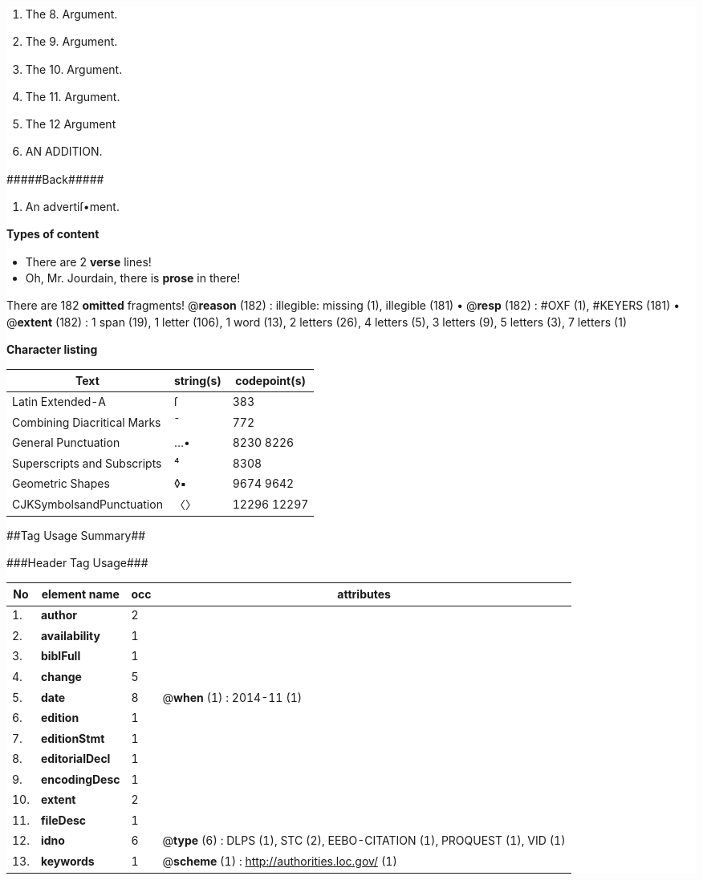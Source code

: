 1. The 8. Argument.

1. The 9. Argument.

1. The 10. Argument.

1. The 11. Argument.

1. The 12 Argument

1. AN ADDITION.

#####Back#####

1. An advertiſ•ment.

**Types of content**

  * There are 2 **verse** lines!
  * Oh, Mr. Jourdain, there is **prose** in there!

There are 182 **omitted** fragments! 
 @__reason__ (182) : illegible: missing (1), illegible (181)  •  @__resp__ (182) : #OXF (1), #KEYERS (181)  •  @__extent__ (182) : 1 span (19), 1 letter (106), 1 word (13), 2 letters (26), 4 letters (5), 3 letters (9), 5 letters (3), 7 letters (1)

**Character listing**


|Text|string(s)|codepoint(s)|
|---|---|---|
|Latin Extended-A|ſ|383|
|Combining             Diacritical Marks|̄|772|
|General Punctuation|…•|8230 8226|
|Superscripts             and Subscripts|⁴|8308|
|Geometric Shapes|◊▪|9674 9642|
|CJKSymbolsandPunctuation|〈〉|12296 12297|

##Tag Usage Summary##

###Header Tag Usage###

|No|element name|occ|attributes|
|---|---|---|---|
|1.|__author__|2||
|2.|__availability__|1||
|3.|__biblFull__|1||
|4.|__change__|5||
|5.|__date__|8| @__when__ (1) : 2014-11 (1)|
|6.|__edition__|1||
|7.|__editionStmt__|1||
|8.|__editorialDecl__|1||
|9.|__encodingDesc__|1||
|10.|__extent__|2||
|11.|__fileDesc__|1||
|12.|__idno__|6| @__type__ (6) : DLPS (1), STC (2), EEBO-CITATION (1), PROQUEST (1), VID (1)|
|13.|__keywords__|1| @__scheme__ (1) : http://authorities.loc.gov/ (1)|